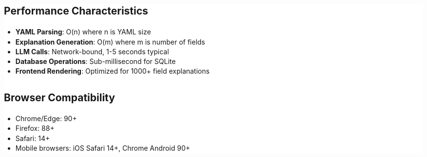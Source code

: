 ## Performance Characteristics

- **YAML Parsing**: O(n) where n is YAML size
- **Explanation Generation**: O(m) where m is number of fields
- **LLM Calls**: Network-bound, 1-5 seconds typical
- **Database Operations**: Sub-millisecond for SQLite
- **Frontend Rendering**: Optimized for 1000+ field explanations

## Browser Compatibility

- Chrome/Edge: 90+
- Firefox: 88+
- Safari: 14+
- Mobile browsers: iOS Safari 14+, Chrome Android 90+
